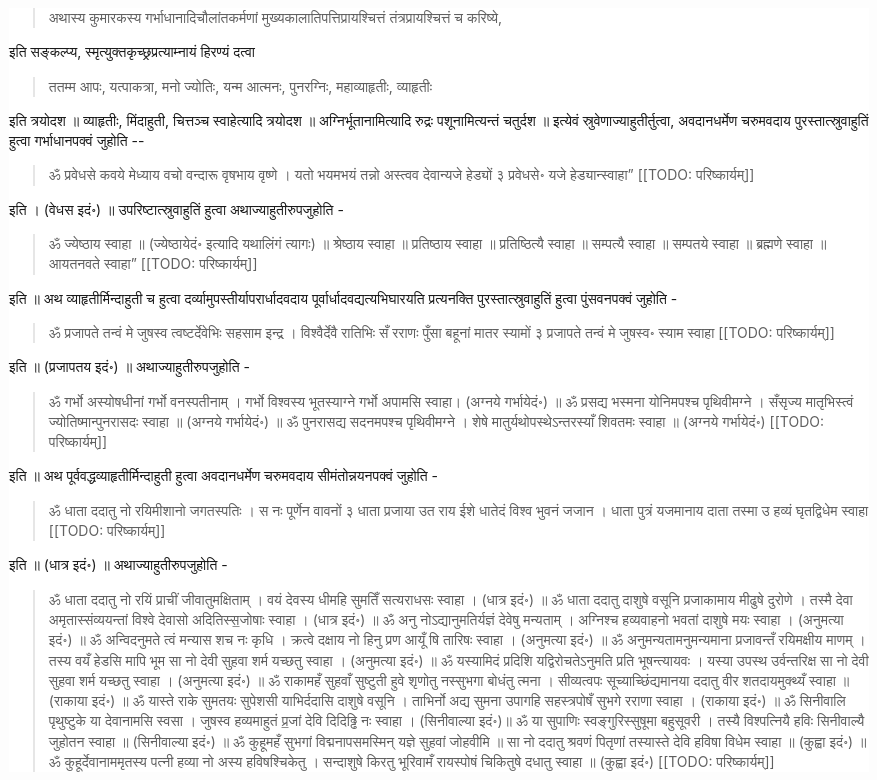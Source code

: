 > अथास्य कुमारकस्य गर्भाधानादिचौलांतकर्मणां मुख्यकालातिपत्तिप्रायश्चित्तं तंत्रप्रायश्चित्तं च करिष्ये, 

इति सङ्कल्प्य, स्मृत्युक्तकृच्छ्रप्रत्याम्नायं हिरण्यं दत्वा 

> ततम्म आपः, यत्पाकत्रा, मनो ज्योतिः, यन्म आत्मनः, पुनरग्निः, महाव्याहृतीः, व्याहृतीः

इति त्रयोदश ॥ व्याहृतीः, मिंदाहुती, चित्तञ्च स्वाहेत्यादि त्रयोदश ॥ अग्निर्भूतानामित्यादि रुद्रः पशूनामित्यन्तं चतुर्दश ॥ इत्येवं स्रुवेणाज्याहुतीर्तुत्वा, अवदानधर्मेण चरुमवदाय पुरस्तात्स्रुवाहुतिं हुत्वा गर्भाधानपक्वं जुहोति -- 

> ॐ प्रवेधसे कवये मेध्याय वचो वन्दारू वृषभाय वृष्णे । यतो भयमभयं तन्नो अस्त्वव देवान्यजे हेड्यों ३ प्रवेधसे॰ यजे हेड्यान्स्वाहा” 
[[TODO: परिष्कार्यम्]]

इति । (वेधस इदं॰) ॥ उपरिष्टात्स्रुवाहुतिं हुत्वा अथाज्याहुतीरुपजुहोति - 

> ॐ ज्येष्ठाय स्वाहा ॥ (ज्येष्ठायेदं॰ इत्यादि यथालिंगं त्यागः) ॥ श्रेष्ठाय स्वाहा ॥ प्रतिष्ठाय स्वाहा ॥ प्रतिष्ठित्यै स्वाहा ॥ सम्पत्यै स्वाहा ॥ सम्पतये स्वाहा ॥ ब्रह्मणे स्वाहा ॥ आयतनवते स्वाहा” 
[[TODO: परिष्कार्यम्]]

इति ॥ अथ व्याहृतीर्मिन्दाहुती च हुत्वा दर्व्यामुपस्तीर्यापरार्धादवदाय पूर्वार्धादवद्यत्यभिघारयति प्रत्यनक्ति पुरस्तात्स्रुवाहुतिं हुत्वा पुंसवनपक्वं जुहोति - 

> ॐ प्रजापते तन्वं मे जुषस्व त्वष्टर्देवेभिः सहसाम इन्द्र । विश्वैर्देवै रातिभिः सँ रराणः पुँसा बहूनां मातर स्यामों ३ प्रजापते तन्वं मे जुषस्व॰ स्याम स्वाहा
[[TODO: परिष्कार्यम्]]

इति ॥ (प्रजापतय इदं॰) ॥ अथाज्याहुतीरुपजुहोति - 

> ॐ गर्भो अस्योषधीनां गर्भो वनस्पतीनाम् । गर्भो विश्वस्य भूतस्याग्ने गर्भो अपामसि स्वाहा। (अग्नये गर्भायेदं॰) ॥ ॐ प्रसद्य भस्मना योनिमपश्च पृथिवीमग्ने । सँसृज्य मातृभिस्त्वं ज्योतिष्मान्पुनरासदः स्वाहा ॥ (अग्नये गर्भायेदं॰) ॥ ॐ पुनरासद्य सदनमपश्च पृथिवीमग्ने । शेषे मातुर्यथोपस्थेऽन्तरस्याँ शिवतमः स्वाहा ॥ (अग्नये गर्भायेदं॰)
[[TODO: परिष्कार्यम्]]

इति ॥ अथ पूर्ववद्धव्याहृतीर्मिन्दाहुती हुत्वा अवदानधर्मेण चरुमवदाय सीमंतोन्नयनपक्वं जुहोति - 

> ॐ धाता ददातु नो रयिमीशानो जगतस्पतिः । स नः पूर्णेन वावनों ३ धाता प्रजाया उत राय ईशे धातेदं विश्व भुवनं जजान । धाता पुत्रं यजमानाय दाता तस्मा उ हव्यं घृतद्विधेम स्वाहा
[[TODO: परिष्कार्यम्]]

इति ॥ (धात्र इदं॰) ॥ अथाज्याहुतीरुपजुहोति - 

> ॐ धाता ददातु नो रयिं प्राचीं जीवातुमक्षिताम् । वयं देवस्य धीमहि सुमतिँ सत्यराधसः स्वाहा । (धात्र इदं॰) ॥ ॐ धाता ददातु दाशुषे वसूनि प्रजाकामाय मीढुषे दुरोणे । तस्मै देवा अमृतास्संव्ययन्तां विश्वे देवासो अदितिस्स॒जोषाः स्वाहा । (धात्र इदं॰) ॥ ॐ अनु नोऽद्यानुमतिर्यज्ञं देवेषु मन्यताम् । अग्निश्च हव्यवाहनो भवतां दाशुषे मयः स्वाहा । (अनुमत्या इदं॰) ॥ ॐ अन्विदनुमते त्वं मन्यास शच नः कृधि । क्रत्वे दक्षाय नो हिनु प्रण आयूँ षि तारिषः स्वाहा । (अनुमत्या इदं॰) ॥ ॐ अनुमन्यतामनुमन्यमाना प्रजावन्तँ रयिमक्षीय माणम् । तस्य वयँ हेडसि मापि भूम सा नो देवी सुहवा शर्म यच्छतु स्वाहा । (अनुमत्या इदं॰) ॥ ॐ यस्यामिदं प्रदिशि यद्विरोचतेऽनुमति प्रति भूषन्त्यायवः । यस्या उपस्थ उर्वन्तरिक्ष सा नो देवी सुहवा शर्म यच्छतु स्वाहा । (अनुमत्या इदं॰) ॥ ॐ राकामहँ सुहवाँ सुष्टुती हुवे शृणोतु नस्सुभगा बोधंतु त्मना । सीव्यत्वपः सूच्याच्छिंद्यमानया ददातु वीर शतदायमुक्थ्यँ स्वाहा ॥ (राकाया इदं॰) ॥ ॐ यास्ते राके सुमतयः सुपेशसी याभिर्ददासि दाशुषे वसूनि । ताभिर्नो अद्य सुमना उपागहि सहस्त्रपोषँ सुभगे रराणा स्वाहा । (राकाया इदं॰) ॥ ॐ सिनीवालि पृथुष्टुके या देवानामसि स्वसा । जुषस्व हव्यमाहुतं प्र॒जां देवि दिदिढ्ढि नः स्वाहा । (सिनीवाल्या इदं॰)॥ ॐ या सुपाणिः स्वङ्गुरिस्सुषूमा बहुसूवरी । तस्यै विश्पत्नियै हविः सिनीवाल्यै जुहोतन स्वाहा ॥ (सिनीवाल्या इदं॰) ॥ ॐ कुहूमहँ सुभगां विद्मनापसमस्मिन् यज्ञे सुहवां जोहवीमि ॥ सा नो ददातु श्रवणं पितृणां तस्यास्ते देवि हविषा विधेम स्वाहा ॥ (कुह्वा इदं॰) ॥ ॐ कुहूर्देवानाममृतस्य पत्नी हव्या नो अस्य हविषश्चिकेतु । सन्दाशुषे किरतु भूरिवामँ रायस्पोषं चिकितुषे दधातु स्वाहा ॥ (कुह्वा इदं॰)
[[TODO: परिष्कार्यम्]]


[^१]: स्वजन्मराशिलग्नाभ्यामष्टमराशिव्यतिरिक्ते इत्यर्थः ॥
[^१_१]: मृद्वादिनक्षत्राणि मुहूर्तशतके - “चित्रान्त्यैन्दवमैत्रभं मृदु चरं श्रोत्रद्वयाब्धिप्रसूवातार्क्षं स्थिरमुत्तराजभमिनार्याद्यं लघुग्रं परम्” इति ।
[^१_२]: 'चौळाद्यंकुरमेव च' इति गृह्यशेषे ॥
[^१_३]: सोमराजोद्देश्यकत्वान्मंत्रस्यैवमुद्देशत्यागः समादृतः ॥
[^१_४]: “ताभिरुन्द्याच्छिरः शिशोः । प्रत्यङ्मुखस्याभिमुखः प्राङ्मुखः स्वयमास्थितः" इति गृ॰ संग्रहे ॥
[^१_५]: "मा ते केशानिति जपेत्पतितान्वीक्ष्य मूर्धजान्" इति प्र॰ तिलके ॥
[^१_६]: स्तनाभिमन्त्रणादि त्रयस्येदानीमर्थलोपान्मन्त्रमात्रं पठेत् ॥